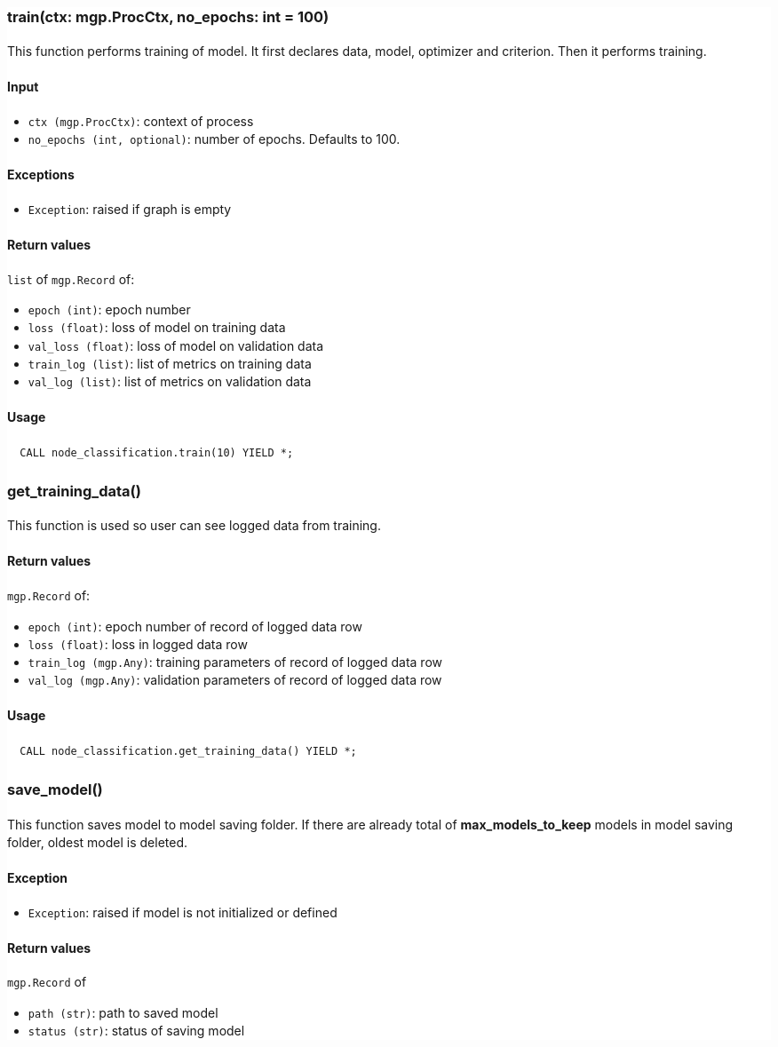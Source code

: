 ### train(ctx: mgp.ProcCtx, no_epochs: int = 100)

This function performs training of model. It first declares data, model, optimizer and criterion. Then it performs training.
#### Input

- `ctx (mgp.ProcCtx)`: context of process
- `no_epochs (int, optional)`: number of epochs. Defaults to 100.

#### Exceptions
- `Exception`: raised if graph is empty

#### Return values
`list` of `mgp.Record` of:
- `epoch (int)`: epoch number
- `loss (float)`: loss of model on training data
- `val_loss (float)`: loss of model on validation data
- `train_log (list)`: list of metrics on training data
- `val_log (list)`: list of metrics on validation data

#### Usage
```cypher
  CALL node_classification.train(10) YIELD *;
```

### get_training_data()
This function is used so user can see logged data from training.

#### Return values

`mgp.Record` of:
- `epoch (int)`: epoch number of record of logged data row
- `loss (float)`: loss in logged data row
- `train_log (mgp.Any)`: training parameters of record of logged data row
- `val_log (mgp.Any)`: validation parameters of record of logged data row

#### Usage
```cypher
  CALL node_classification.get_training_data() YIELD *;
```

### save_model()

This function saves model to model saving folder. If there are already total of **max_models_to_keep** models in model saving folder, oldest model is deleted.

#### Exception
- `Exception`: raised if model is not initialized or defined

#### Return values
`mgp.Record` of

- `path (str)`: path to saved model
- `status (str)`: status of saving model
